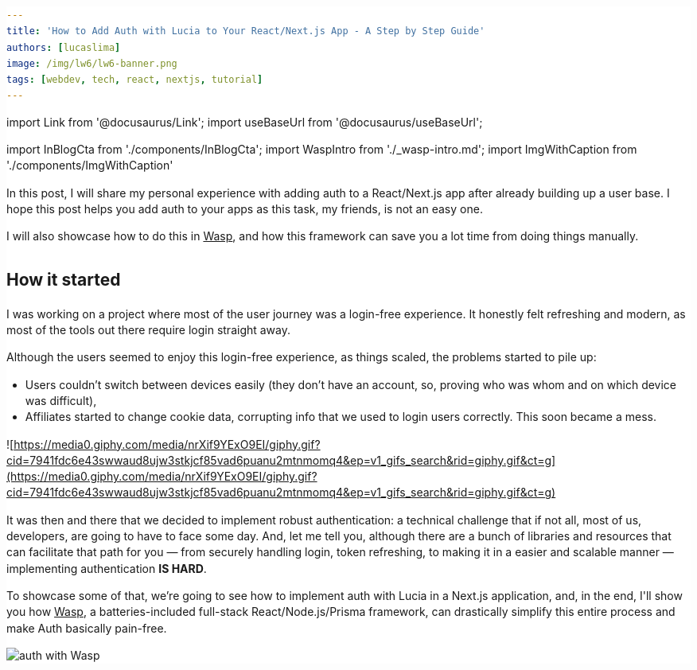 ```yaml
---
title: 'How to Add Auth with Lucia to Your React/Next.js App - A Step by Step Guide'
authors: [lucaslima]
image: /img/lw6/lw6-banner.png
tags: [webdev, tech, react, nextjs, tutorial]
---
```


import Link from '@docusaurus/Link';
import useBaseUrl from '@docusaurus/useBaseUrl';

import InBlogCta from './components/InBlogCta';
import WaspIntro from './_wasp-intro.md';
import ImgWithCaption from './components/ImgWithCaption'

<ImgWithCaption
    alt="Launch Week 6 is here"
    source="img/lw6/lw6-banner.png"
/>

In this post, I will share my personal experience with adding auth to a React/Next.js app after already building up a user base. I hope this post helps you add auth to your apps as this task, my friends, is not an easy one.

I will also showcase how to do this in [Wasp](https://wasp-lang.dev/), and how this framework can save you a lot time from doing things manually. 

## How it started

I was working on a project where most of the user journey was a login-free experience. It honestly felt refreshing and modern, as most of the tools out there require login straight away.

Although the users seemed to enjoy this login-free experience, as things scaled, the problems started to pile up: 
- Users couldn’t switch between devices easily (they don’t have an account, so, proving who was whom and on which device was difficult),
- Affiliates started to change cookie data, corrupting info that we used to login users correctly. 
This soon became a mess.

![https://media0.giphy.com/media/nrXif9YExO9EI/giphy.gif?cid=7941fdc6e43swwaud8ujw3stkjcf85vad6puanu2mtnmomq4&ep=v1_gifs_search&rid=giphy.gif&ct=g](https://media0.giphy.com/media/nrXif9YExO9EI/giphy.gif?cid=7941fdc6e43swwaud8ujw3stkjcf85vad6puanu2mtnmomq4&ep=v1_gifs_search&rid=giphy.gif&ct=g)

It was then and there that we decided to implement robust authentication: a technical challenge that if not all, most of us, developers, are going to have to face some day. And, let me tell you, although there are a bunch of libraries and resources that can facilitate that path for you — from securely handling login, token refreshing, to making it in a easier and scalable manner — implementing authentication **IS HARD**. 

To showcase some of that, we’re going to see how to implement auth with Lucia in a Next.js application, and, in the end, I'll show you how [Wasp](https://wasp-lang.dev/), a batteries-included full-stack React/Node.js/Prisma framework, can drastically simplify this entire process and make Auth basically pain-free.

![auth with Wasp](/img/lua-auth/comparison.png)
